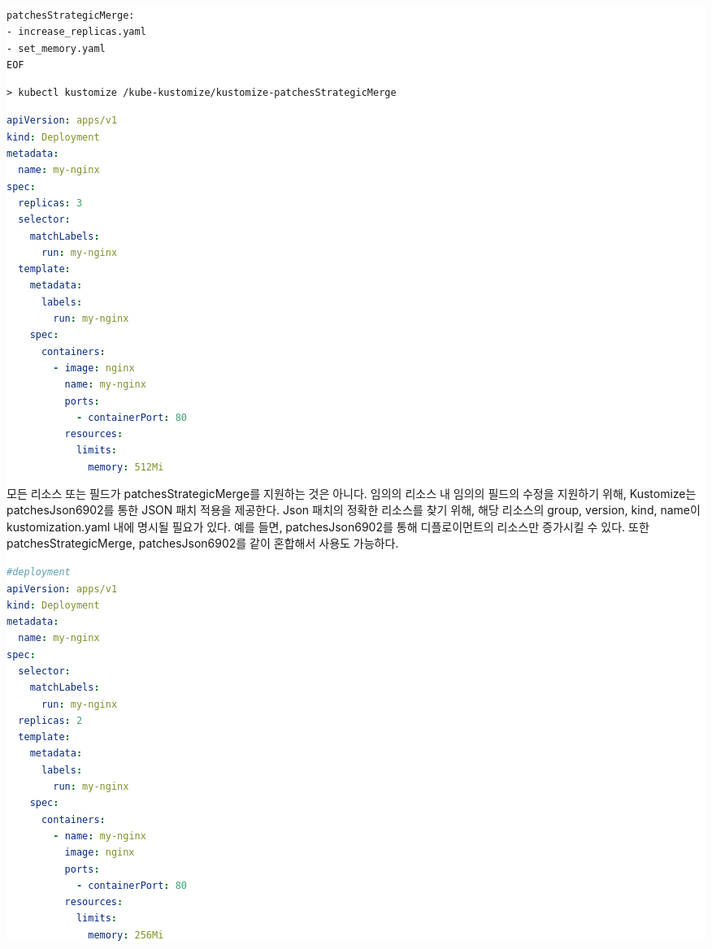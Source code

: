 ````shell script
patchesStrategicMerge:
- increase_replicas.yaml
- set_memory.yaml
EOF
````

```shell script
> kubectl kustomize /kube-kustomize/kustomize-patchesStrategicMerge
```

````yaml
apiVersion: apps/v1
kind: Deployment
metadata:
  name: my-nginx
spec:
  replicas: 3
  selector:
    matchLabels:
      run: my-nginx
  template:
    metadata:
      labels:
        run: my-nginx
    spec:
      containers:
        - image: nginx
          name: my-nginx
          ports:
            - containerPort: 80
          resources:
            limits:
              memory: 512Mi
````

모든 리소스 또는 필드가 patchesStrategicMerge를 지원하는 것은 아니다. 임의의 리소스 내 임의의 필드의 수정을 지원하기 위해, 
Kustomize는 patchesJson6902를 통한 JSON 패치 적용을 제공한다. Json 패치의 정확한 리소스를 찾기 위해, 
해당 리소스의 group, version, kind, name이 kustomization.yaml 내에 명시될 필요가 있다. 
예를 들면, patchesJson6902를 통해 디플로이먼트의 리소스만 증가시킬 수 있다. 또한 patchesStrategicMerge, patchesJson6902를
같이 혼합해서 사용도 가능하다.

```yaml
#deployment
apiVersion: apps/v1
kind: Deployment
metadata:
  name: my-nginx
spec:
  selector:
    matchLabels:
      run: my-nginx
  replicas: 2
  template:
    metadata:
      labels:
        run: my-nginx
    spec:
      containers:
        - name: my-nginx
          image: nginx
          ports:
            - containerPort: 80
          resources:
            limits:
              memory: 256Mi

```
